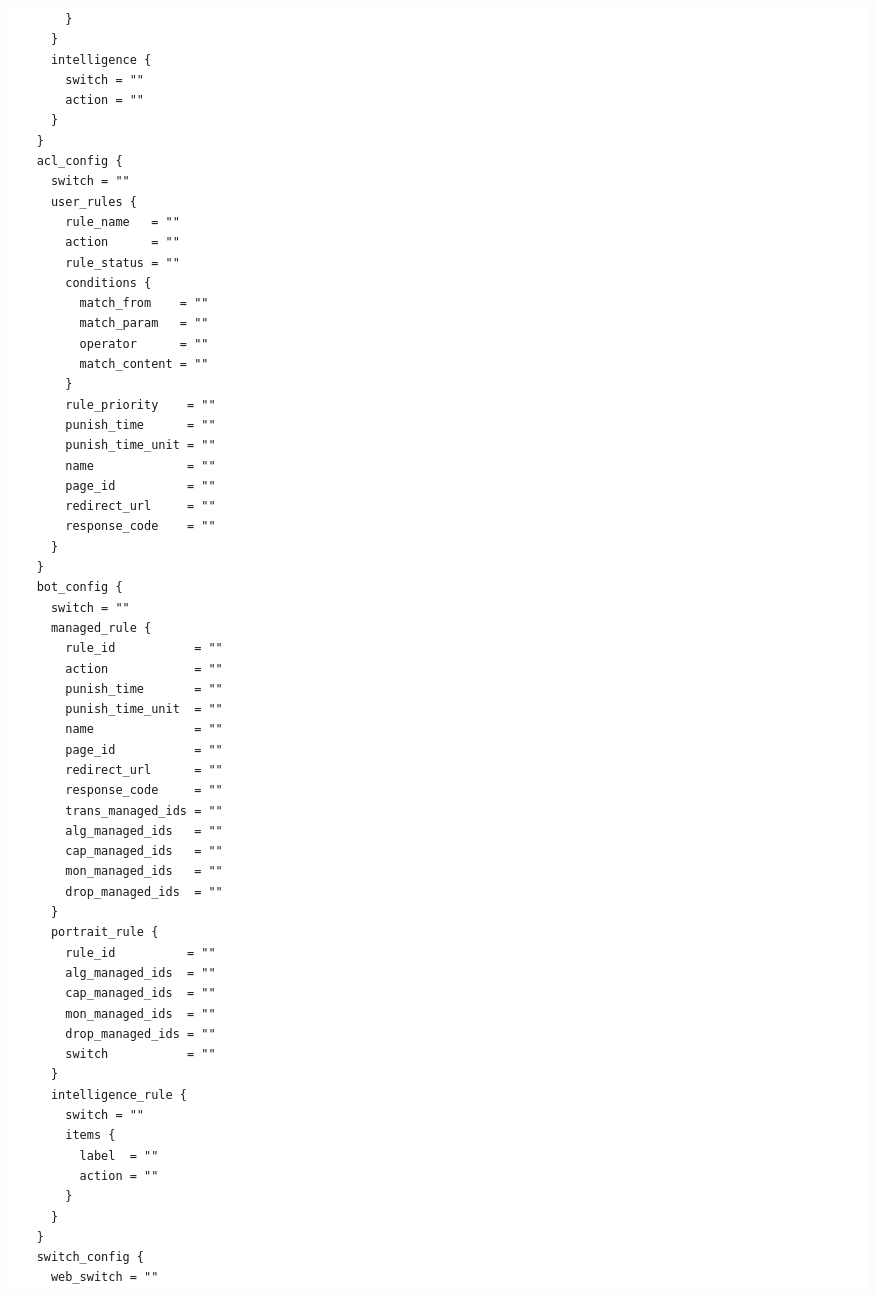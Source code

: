 ```hcl
        }
      }
      intelligence {
        switch = ""
        action = ""
      }
    }
    acl_config {
      switch = ""
      user_rules {
        rule_name   = ""
        action      = ""
        rule_status = ""
        conditions {
          match_from    = ""
          match_param   = ""
          operator      = ""
          match_content = ""
        }
        rule_priority    = ""
        punish_time      = ""
        punish_time_unit = ""
        name             = ""
        page_id          = ""
        redirect_url     = ""
        response_code    = ""
      }
    }
    bot_config {
      switch = ""
      managed_rule {
        rule_id           = ""
        action            = ""
        punish_time       = ""
        punish_time_unit  = ""
        name              = ""
        page_id           = ""
        redirect_url      = ""
        response_code     = ""
        trans_managed_ids = ""
        alg_managed_ids   = ""
        cap_managed_ids   = ""
        mon_managed_ids   = ""
        drop_managed_ids  = ""
      }
      portrait_rule {
        rule_id          = ""
        alg_managed_ids  = ""
        cap_managed_ids  = ""
        mon_managed_ids  = ""
        drop_managed_ids = ""
        switch           = ""
      }
      intelligence_rule {
        switch = ""
        items {
          label  = ""
          action = ""
        }
      }
    }
    switch_config {
      web_switch = ""
```
